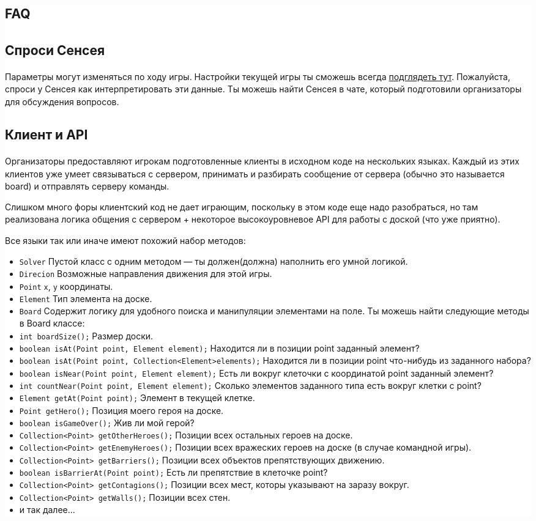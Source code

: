 ## FAQ

## <a id="ask"></a> Спроси Сенсея

Параметры могут изменяться по ходу игры. Настройки текущей игры
ты сможешь всегда [подглядеть тут](/codenjoy-contest/rest/settings/player).
Пожалуйста, спроси у Сенсея как интерпретировать эти данные. Ты можешь найти Сенсея
в чате, который подготовили организаторы для обсуждения вопросов.

## Клиент и API

Организаторы предоставляют игрокам подготовленные клиенты в исходном
коде на нескольких языках. Каждый из этих клиентов уже умеет связываться
с сервером, принимать и разбирать сообщение от сервера (обычно это называется board)
и отправлять серверу команды.

Слишком много форы клиентский код не дает играющим, поскольку в этом коде
еще надо разобраться, но там реализована логика общения с сервером +
некоторое высокоуровневое API для работы с доской (что уже приятно).

Все языки так или иначе имеют похожий набор методов:

* `Solver`
  Пустой класс с одним методом — ты должен(должна) наполнить его умной логикой.
* `Direcion`
  Возможные направления движения для этой игры.
* `Point`
  `x`, `y` координаты.
* `Element`
  Тип элемента на доске.
* `Board`
  Содержит логику для удобного поиска и манипуляции элементами на поле.
  Ты можешь найти следующие методы в Board классе:
* `int boardSize();`
  Размер доски.
* `boolean isAt(Point point, Element element);`
  Находится ли в позиции point заданный элемент?
* `boolean isAt(Point point, Collection<Element>elements);`
  Находится ли в позиции point что-нибудь из заданного набора?
* `boolean isNear(Point point, Element element);`
  Есть ли вокруг клеточки с координатой point заданный элемент?
* `int countNear(Point point, Element element);`
  Сколько элементов заданного типа есть вокруг клетки с point?
* `Element getAt(Point point);`
  Элемент в текущей клетке.
* `Point getHero();`
  Позиция моего героя на доске.
* `boolean isGameOver();`
  Жив ли мой герой?
* `Collection<Point> getOtherHeroes();`
  Позиции всех остальных героев на доске.
* `Collection<Point> getEnemyHeroes();`
  Позиции всех вражеских героев на доске (в случае командной игры).
* `Collection<Point> getBarriers();`
  Позиции всех объектов препятствующих движению.
* `boolean isBarrierAt(Point point);`
  Есть ли препятствие в клеточке point?
* `Collection<Point> getContagions();`
  Позиции всех мест, которы указывают на заразу вокруг.
* `Collection<Point> getWalls();`
  Позиции всех стен.
* и так далее...
